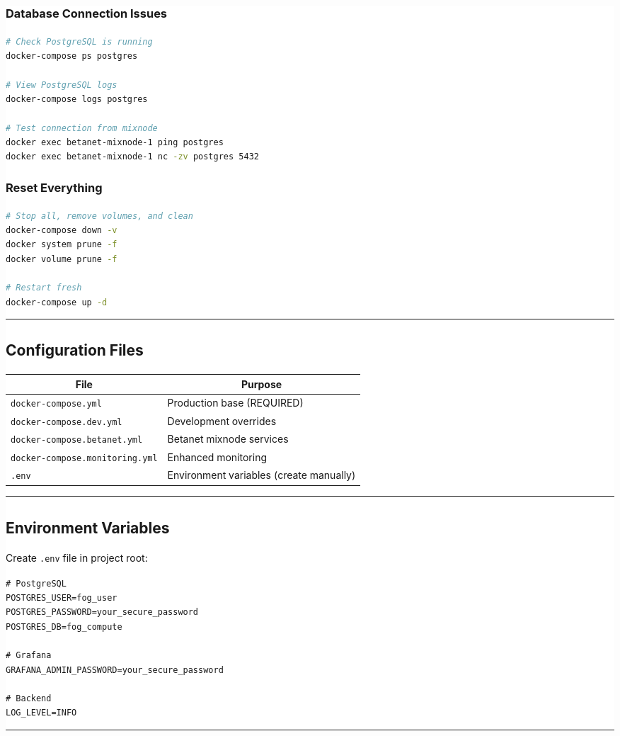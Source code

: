 ### Database Connection Issues
```bash
# Check PostgreSQL is running
docker-compose ps postgres

# View PostgreSQL logs
docker-compose logs postgres

# Test connection from mixnode
docker exec betanet-mixnode-1 ping postgres
docker exec betanet-mixnode-1 nc -zv postgres 5432
```

### Reset Everything
```bash
# Stop all, remove volumes, and clean
docker-compose down -v
docker system prune -f
docker volume prune -f

# Restart fresh
docker-compose up -d
```

---

## Configuration Files

| File | Purpose |
|------|---------|
| `docker-compose.yml` | Production base (REQUIRED) |
| `docker-compose.dev.yml` | Development overrides |
| `docker-compose.betanet.yml` | Betanet mixnode services |
| `docker-compose.monitoring.yml` | Enhanced monitoring |
| `.env` | Environment variables (create manually) |

---

## Environment Variables

Create `.env` file in project root:

```env
# PostgreSQL
POSTGRES_USER=fog_user
POSTGRES_PASSWORD=your_secure_password
POSTGRES_DB=fog_compute

# Grafana
GRAFANA_ADMIN_PASSWORD=your_secure_password

# Backend
LOG_LEVEL=INFO
```

---